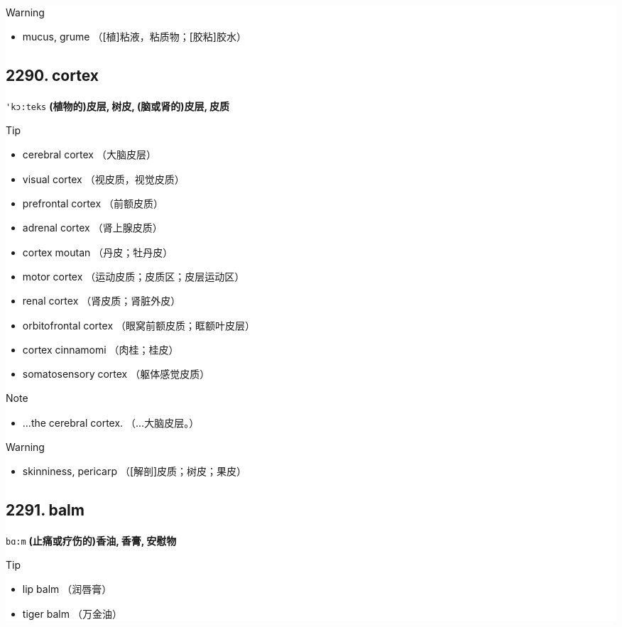 > [!WARNING]
>
> - mucus, grume （[植]粘液，粘质物；[胶粘]胶水）
>

## 2290. cortex

`'kɔ:teks`  **(植物的)皮层, 树皮, (脑或肾的)皮层, 皮质**

> [!TIP]
>
> - cerebral cortex （大脑皮层）
>
> - visual cortex （视皮质，视觉皮质）
>
> - prefrontal cortex （前额皮质）
>
> - adrenal cortex （肾上腺皮质）
>
> - cortex moutan （丹皮；牡丹皮）
>
> - motor cortex （运动皮质；皮质区；皮层运动区）
>
> - renal cortex （肾皮质；肾脏外皮）
>
> - orbitofrontal cortex （眼窝前额皮质；眶额叶皮层）
>
> - cortex cinnamomi （肉桂；桂皮）
>
> - somatosensory cortex （躯体感觉皮质）
>

> [!NOTE]
>
> - ...the cerebral cortex. （...大脑皮层。）
>

> [!WARNING]
>
> - skinniness, pericarp （[解剖]皮质；树皮；果皮）
>

## 2291. balm

`bɑ:m`  **(止痛或疗伤的)香油, 香膏, 安慰物**

> [!TIP]
>
> - lip balm （润唇膏）
>
> - tiger balm （万金油）
>
